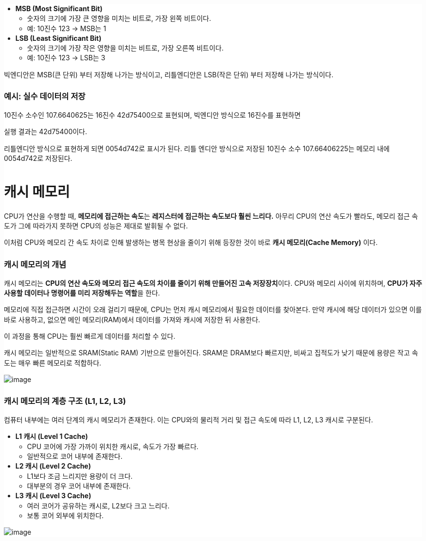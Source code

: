 - **MSB (Most Significant Bit)**
    - 숫자의 크기에 가장 큰 영향을 미치는 비트로, 가장 왼쪽 비트이다.
    - 예: 10진수 123 → MSB는 1
- **LSB (Least Significant Bit)**
    - 숫자의 크기에 가장 작은 영향을 미치는 비트로, 가장 오른쪽 비트이다.
    - 예: 10진수 123 → LSB는 3

빅엔디안은 MSB(큰 단위) 부터 저장해 나가는 방식이고, 리틀엔디안은 LSB(작은 단위) 부터 저장해 나가는 방식이다.

### **예시: 실수 데이터의 저장**

10진수 소수인 107.6640625는 16진수 42d75400으로 표현되며, 빅엔디안 방식으로 16진수를 표현하면 

실행 결과는 42d75400이다.

리틀엔디안 방식으로 표현하게 되면 0054d742로 표시가 된다. 리틀 엔디안 방식으로 저장된 10진수 소수 107.66406225는 메모리 내에 0054d742로 저장된다.

# 캐시 메모리

CPU가 연산을 수행할 때, **메모리에 접근하는 속도**는 **레지스터에 접근하는 속도보다 훨씬 느리다.** 아무리 CPU의 연산 속도가 빨라도, 메모리 접근 속도가 그에 따라가지 못하면 CPU의 성능은 제대로 발휘될 수 없다.

이처럼 CPU와 메모리 간 속도 차이로 인해 발생하는 병목 현상을 줄이기 위해 등장한 것이 바로 **캐시 메모리(Cache Memory)** 이다.

### 캐시 메모리의 개념

캐시 메모리는 **CPU의 연산 속도와 메모리 접근 속도의 차이를 줄이기 위해 만들어진 고속 저장장치**이다. CPU와 메모리 사이에 위치하며, **CPU가 자주 사용할 데이터나 명령어를 미리 저장해두는 역할**을 한다.

메모리에 직접 접근하면 시간이 오래 걸리기 때문에, CPU는 먼저 캐시 메모리에서 필요한 데이터를 찾아본다. 만약 캐시에 해당 데이터가 있으면 이를 바로 사용하고, 없으면 메인 메모리(RAM)에서 데이터를 가져와 캐시에 저장한 뒤 사용한다.

이 과정을 통해 CPU는 훨씬 빠르게 데이터를 처리할 수 있다.

캐시 메모리는 일반적으로 SRAM(Static RAM) 기반으로 만들어진다. SRAM은 DRAM보다 빠르지만, 비싸고 집적도가 낮기 때문에 용량은 작고 속도는 매우 빠른 메모리로 적합하다.

<img width="486" height="183" alt="image" src="https://github.com/user-attachments/assets/2bc00ba5-9742-4361-9b5a-baf5fb86cda1" />

### **캐시 메모리의 계층 구조 (L1, L2, L3)**

컴퓨터 내부에는 여러 단계의 캐시 메모리가 존재한다. 이는 CPU와의 물리적 거리 및 접근 속도에 따라 L1, L2, L3 캐시로 구분된다.

- **L1 캐시 (Level 1 Cache)**
    - CPU 코어에 가장 가까이 위치한 캐시로, 속도가 가장 빠르다.
    - 일반적으로 코어 내부에 존재한다.
- **L2 캐시 (Level 2 Cache)**
    - L1보다 조금 느리지만 용량이 더 크다.
    - 대부분의 경우 코어 내부에 존재한다.
- **L3 캐시 (Level 3 Cache)**
    - 여러 코어가 공유하는 캐시로, L2보다 크고 느리다.
    - 보통 코어 외부에 위치한다.

<img width="475" height="149" alt="image" src="https://github.com/user-attachments/assets/90579fd5-b269-44a4-b72a-663a254a29ab" />
